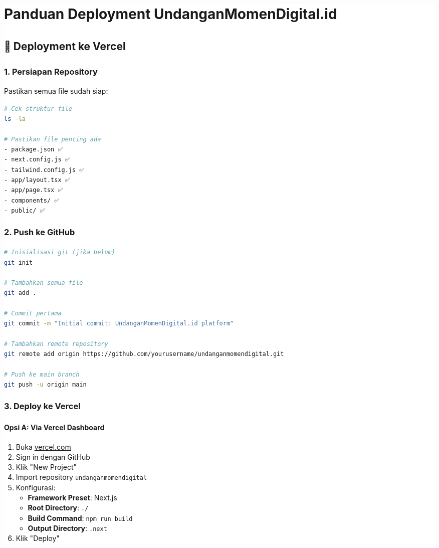 # Panduan Deployment UndanganMomenDigital.id

## 🚀 Deployment ke Vercel

### 1. Persiapan Repository

Pastikan semua file sudah siap:
```bash
# Cek struktur file
ls -la

# Pastikan file penting ada
- package.json ✅
- next.config.js ✅
- tailwind.config.js ✅
- app/layout.tsx ✅
- app/page.tsx ✅
- components/ ✅
- public/ ✅
```

### 2. Push ke GitHub

```bash
# Inisialisasi git (jika belum)
git init

# Tambahkan semua file
git add .

# Commit pertama
git commit -m "Initial commit: UndanganMomenDigital.id platform"

# Tambahkan remote repository
git remote add origin https://github.com/yourusername/undanganmomendigital.git

# Push ke main branch
git push -u origin main
```

### 3. Deploy ke Vercel

#### Opsi A: Via Vercel Dashboard
1. Buka [vercel.com](https://vercel.com)
2. Sign in dengan GitHub
3. Klik "New Project"
4. Import repository `undanganmomendigital`
5. Konfigurasi:
   - **Framework Preset**: Next.js
   - **Root Directory**: `./`
   - **Build Command**: `npm run build`
   - **Output Directory**: `.next`
6. Klik "Deploy"
